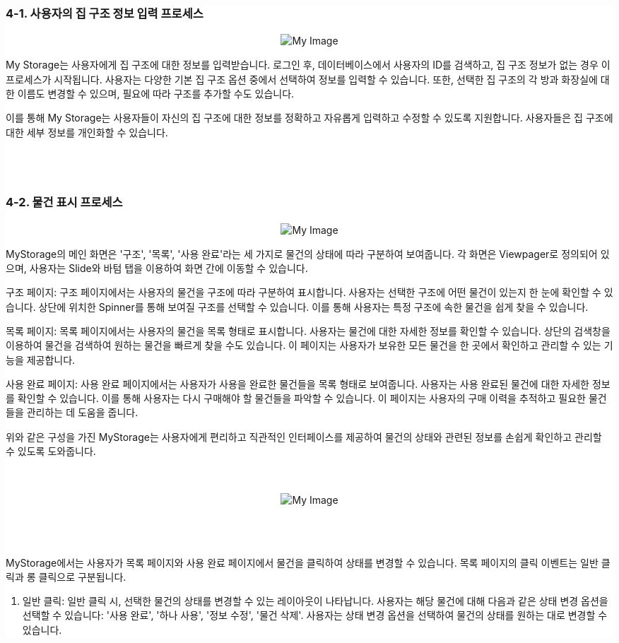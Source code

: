 
### 4-1. 사용자의 집 구조 정보 입력 프로세스

<p align="center">
  <img src="https://github.com/Iwillbeagood/My-Storage/assets/106158445/44e80d7e-c91d-4e7a-a8a7-7b05b327fc60" alt="My Image">
</p>

My Storage는 사용자에게 집 구조에 대한 정보를 입력받습니다. 로그인 후, 데이터베이스에서 사용자의 ID를 검색하고, 집 구조 정보가 없는 경우 이 프로세스가 시작됩니다. 사용자는 다양한 기본 집 구조 옵션 중에서 선택하여 정보를 입력할 수 있습니다. 또한, 선택한 집 구조의 각 방과 화장실에 대한 이름도 변경할 수 있으며, 필요에 따라 구조를 추가할 수도 있습니다.

이를 통해 My Storage는 사용자들이 자신의 집 구조에 대한 정보를 정확하고 자유롭게 입력하고 수정할 수 있도록 지원합니다. 사용자들은 집 구조에 대한 세부 정보를 개인화할 수 있습니다.

<br>
<br>


### 4-2. 물건 표시 프로세스

<p align="center">
  <img src="https://github.com/Iwillbeagood/My-Storage/assets/106158445/a4559d4b-063f-47c0-8d62-70f6494b9d0a" alt="My Image">
</p>

MyStorage의 메인 화면은 '구조', '목록', '사용 완료'라는 세 가지로 물건의 상태에 따라 구분하여 보여줍니다. 각 화면은 Viewpager로 정의되어 있으며, 사용자는 Slide와 바텀 탭을 이용하여 화면 간에 이동할 수 있습니다.

구조 페이지:
구조 페이지에서는 사용자의 물건을 구조에 따라 구분하여 표시합니다. 사용자는 선택한 구조에 어떤 물건이 있는지 한 눈에 확인할 수 있습니다. 상단에 위치한 Spinner를 통해 보여질 구조를 선택할 수 있습니다. 이를 통해 사용자는 특정 구조에 속한 물건을 쉽게 찾을 수 있습니다.

목록 페이지:
목록 페이지에서는 사용자의 물건을 목록 형태로 표시합니다. 사용자는 물건에 대한 자세한 정보를 확인할 수 있습니다. 상단의 검색창을 이용하여 물건을 검색하여 원하는 물건을 빠르게 찾을 수도 있습니다. 이 페이지는 사용자가 보유한 모든 물건을 한 곳에서 확인하고 관리할 수 있는 기능을 제공합니다.

사용 완료 페이지:
사용 완료 페이지에서는 사용자가 사용을 완료한 물건들을 목록 형태로 보여줍니다. 사용자는 사용 완료된 물건에 대한 자세한 정보를 확인할 수 있습니다. 이를 통해 사용자는 다시 구매해야 할 물건들을 파악할 수 있습니다. 이 페이지는 사용자의 구매 이력을 추적하고 필요한 물건들을 관리하는 데 도움을 줍니다.

위와 같은 구성을 가진 MyStorage는 사용자에게 편리하고 직관적인 인터페이스를 제공하여 물건의 상태와 관련된 정보를 손쉽게 확인하고 관리할 수 있도록 도와줍니다.

<br>

<p align="center">
  <img src="https://github.com/Iwillbeagood/My-Storage/assets/106158445/08120206-c94a-4b58-b809-09a136212d4e" alt="My Image">
</p>

<br>
<br>


MyStorage에서는 사용자가 목록 페이지와 사용 완료 페이지에서 물건을 클릭하여 상태를 변경할 수 있습니다. 목록 페이지의 클릭 이벤트는 일반 클릭과 롱 클릭으로 구분됩니다.

1. 일반 클릭:
일반 클릭 시, 선택한 물건의 상태를 변경할 수 있는 레이아웃이 나타납니다. 사용자는 해당 물건에 대해 다음과 같은 상태 변경 옵션을 선택할 수 있습니다: '사용 완료', '하나 사용', '정보 수정', '물건 삭제'. 사용자는 상태 변경 옵션을 선택하여 물건의 상태를 원하는 대로 변경할 수 있습니다.
